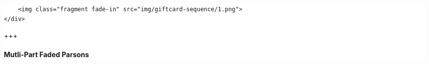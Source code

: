         <img class="fragment fade-in" src="img/giftcard-sequence/1.png">
    </div>
</div>

+++


#### Mutli-Part Faded Parsons


<div class="col-container">
    <div class="col">